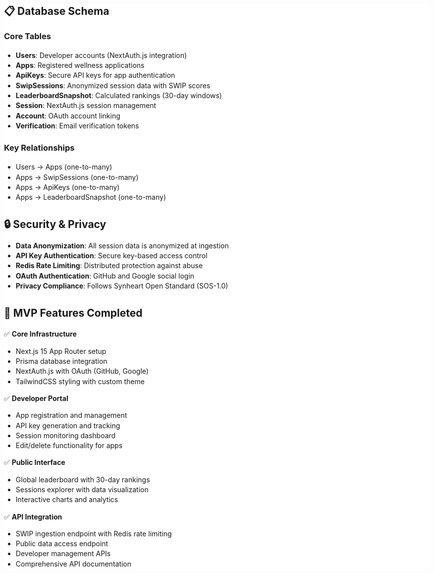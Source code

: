 ## 📋 Database Schema

### Core Tables
- **Users**: Developer accounts (NextAuth.js integration)
- **Apps**: Registered wellness applications
- **ApiKeys**: Secure API keys for app authentication
- **SwipSessions**: Anonymized session data with SWIP scores
- **LeaderboardSnapshot**: Calculated rankings (30-day windows)
- **Session**: NextAuth.js session management
- **Account**: OAuth account linking
- **Verification**: Email verification tokens

### Key Relationships
- Users → Apps (one-to-many)
- Apps → SwipSessions (one-to-many)
- Apps → ApiKeys (one-to-many)
- Apps → LeaderboardSnapshot (one-to-many)

## 🔒 Security & Privacy

- **Data Anonymization**: All session data is anonymized at ingestion
- **API Key Authentication**: Secure key-based access control
- **Redis Rate Limiting**: Distributed protection against abuse
- **OAuth Authentication**: GitHub and Google social login
- **Privacy Compliance**: Follows Synheart Open Standard (SOS-1.0)

## 🌟 MVP Features Completed

✅ **Core Infrastructure**
- Next.js 15 App Router setup
- Prisma database integration
- NextAuth.js with OAuth (GitHub, Google)
- TailwindCSS styling with custom theme

✅ **Developer Portal**
- App registration and management
- API key generation and tracking
- Session monitoring dashboard
- Edit/delete functionality for apps

✅ **Public Interface**
- Global leaderboard with 30-day rankings
- Sessions explorer with data visualization
- Interactive charts and analytics

✅ **API Integration**
- SWIP ingestion endpoint with Redis rate limiting
- Public data access endpoint
- Developer management APIs
- Comprehensive API documentation
